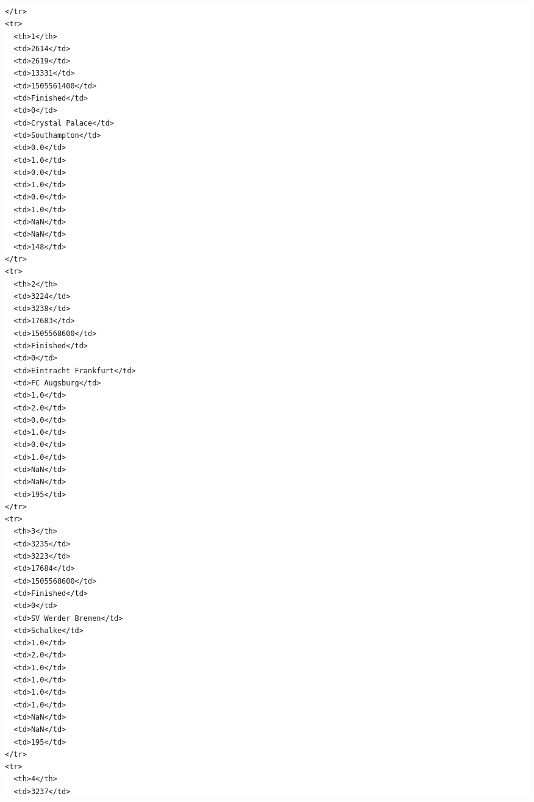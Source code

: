     </tr>
    <tr>
      <th>1</th>
      <td>2614</td>
      <td>2619</td>
      <td>13331</td>
      <td>1505561400</td>
      <td>Finished</td>
      <td>0</td>
      <td>Crystal Palace</td>
      <td>Southampton</td>
      <td>0.0</td>
      <td>1.0</td>
      <td>0.0</td>
      <td>1.0</td>
      <td>0.0</td>
      <td>1.0</td>
      <td>NaN</td>
      <td>NaN</td>
      <td>148</td>
    </tr>
    <tr>
      <th>2</th>
      <td>3224</td>
      <td>3238</td>
      <td>17683</td>
      <td>1505568600</td>
      <td>Finished</td>
      <td>0</td>
      <td>Eintracht Frankfurt</td>
      <td>FC Augsburg</td>
      <td>1.0</td>
      <td>2.0</td>
      <td>0.0</td>
      <td>1.0</td>
      <td>0.0</td>
      <td>1.0</td>
      <td>NaN</td>
      <td>NaN</td>
      <td>195</td>
    </tr>
    <tr>
      <th>3</th>
      <td>3235</td>
      <td>3223</td>
      <td>17684</td>
      <td>1505568600</td>
      <td>Finished</td>
      <td>0</td>
      <td>SV Werder Bremen</td>
      <td>Schalke</td>
      <td>1.0</td>
      <td>2.0</td>
      <td>1.0</td>
      <td>1.0</td>
      <td>1.0</td>
      <td>1.0</td>
      <td>NaN</td>
      <td>NaN</td>
      <td>195</td>
    </tr>
    <tr>
      <th>4</th>
      <td>3237</td>
